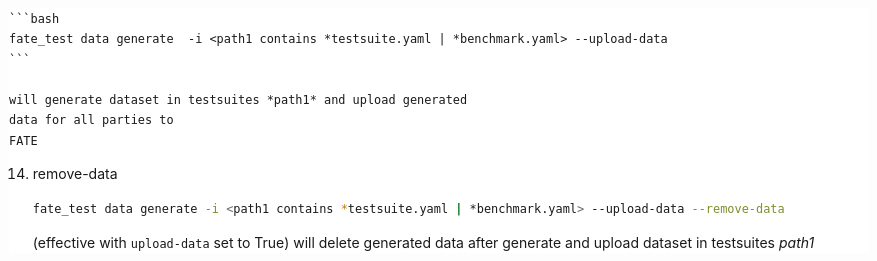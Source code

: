     ```bash
    fate_test data generate  -i <path1 contains *testsuite.yaml | *benchmark.yaml> --upload-data
    ```

    will generate dataset in testsuites *path1* and upload generated
    data for all parties to
    FATE

14. remove-data

    ```bash
    fate_test data generate -i <path1 contains *testsuite.yaml | *benchmark.yaml> --upload-data --remove-data
    ```

    (effective with `upload-data` set to True) will delete generated
    data after generate and upload dataset in testsuites
    *path1*
